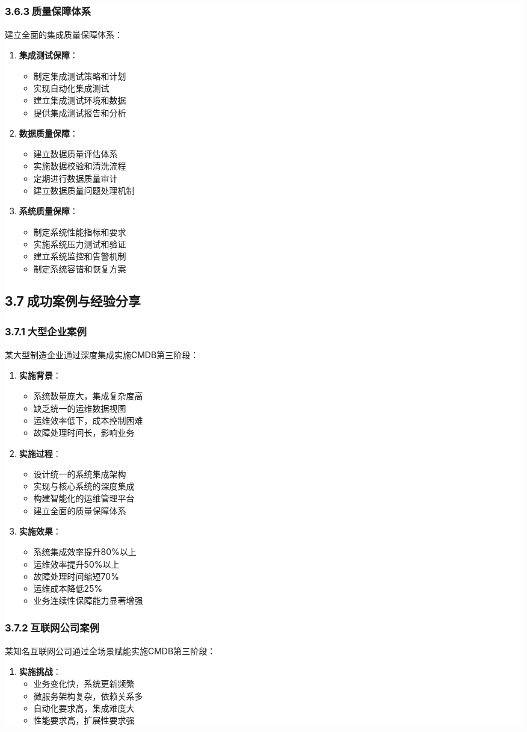 ### 3.6.3 质量保障体系

建立全面的集成质量保障体系：

1. **集成测试保障**：
   - 制定集成测试策略和计划
   - 实现自动化集成测试
   - 建立集成测试环境和数据
   - 提供集成测试报告和分析

2. **数据质量保障**：
   - 建立数据质量评估体系
   - 实施数据校验和清洗流程
   - 定期进行数据质量审计
   - 建立数据质量问题处理机制

3. **系统质量保障**：
   - 制定系统性能指标和要求
   - 实施系统压力测试和验证
   - 建立系统监控和告警机制
   - 制定系统容错和恢复方案

## 3.7 成功案例与经验分享

### 3.7.1 大型企业案例

某大型制造企业通过深度集成实施CMDB第三阶段：

1. **实施背景**：
   - 系统数量庞大，集成复杂度高
   - 缺乏统一的运维数据视图
   - 运维效率低下，成本控制困难
   - 故障处理时间长，影响业务

2. **实施过程**：
   - 设计统一的系统集成架构
   - 实现与核心系统的深度集成
   - 构建智能化的运维管理平台
   - 建立全面的质量保障体系

3. **实施效果**：
   - 系统集成效率提升80%以上
   - 运维效率提升50%以上
   - 故障处理时间缩短70%
   - 运维成本降低25%
   - 业务连续性保障能力显著增强

### 3.7.2 互联网公司案例

某知名互联网公司通过全场景赋能实施CMDB第三阶段：

1. **实施挑战**：
   - 业务变化快，系统更新频繁
   - 微服务架构复杂，依赖关系多
   - 自动化要求高，集成难度大
   - 性能要求高，扩展性要求强
